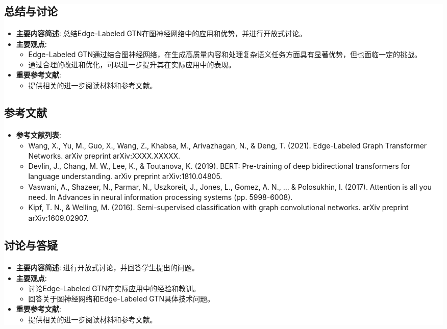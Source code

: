 ## 总结与讨论

- **主要内容简述**: 总结Edge-Labeled GTN在图神经网络中的应用和优势，并进行开放式讨论。
- **主要观点**:
  - Edge-Labeled GTN通过结合图神经网络，在生成高质量内容和处理复杂语义任务方面具有显著优势，但也面临一定的挑战。
  - 通过合理的改进和优化，可以进一步提升其在实际应用中的表现。
- **重要参考文献**:
  - 提供相关的进一步阅读材料和参考文献。

## 参考文献

- **参考文献列表**:
  - Wang, X., Yu, M., Guo, X., Wang, Z., Khabsa, M., Arivazhagan, N., & Deng, T. (2021). Edge-Labeled Graph Transformer Networks. arXiv preprint arXiv:XXXX.XXXXX.
  - Devlin, J., Chang, M. W., Lee, K., & Toutanova, K. (2019). BERT: Pre-training of deep bidirectional transformers for language understanding. arXiv preprint arXiv:1810.04805.
  - Vaswani, A., Shazeer, N., Parmar, N., Uszkoreit, J., Jones, L., Gomez, A. N., ... & Polosukhin, I. (2017). Attention is all you need. In Advances in neural information processing systems (pp. 5998-6008).
  - Kipf, T. N., & Welling, M. (2016). Semi-supervised classification with graph convolutional networks. arXiv preprint arXiv:1609.02907.

## 讨论与答疑

- **主要内容简述**: 进行开放式讨论，并回答学生提出的问题。
- **主要观点**:
  - 讨论Edge-Labeled GTN在实际应用中的经验和教训。
  - 回答关于图神经网络和Edge-Labeled GTN具体技术问题。
- **重要参考文献**:
  - 提供相关的进一步阅读材料和参考文献。
